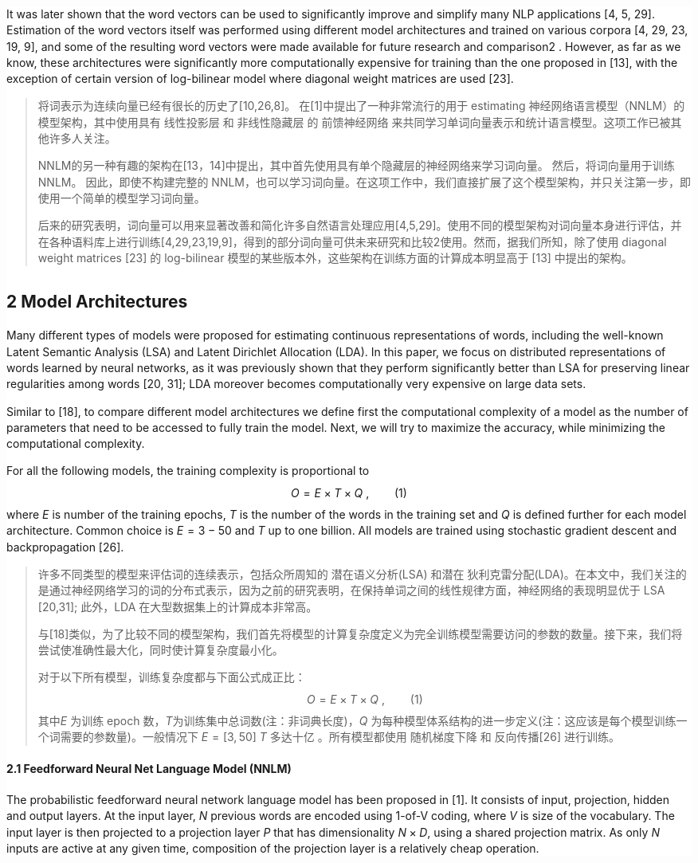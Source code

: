 It was later shown that the word vectors can be used to significantly improve and simplify many NLP applications [4, 5, 29]. Estimation of the word vectors itself was performed using different model architectures and trained on various corpora [4, 29, 23, 19, 9], and some of the resulting word vectors were made available for future research and comparison2 . However, as far as we know, these architectures were significantly more computationally expensive for training than the one proposed in [13], with the exception of certain version of log-bilinear model where diagonal weight matrices are used [23].

> 将词表示为连续向量已经有很长的历史了[10,26,8]。 在[1]中提出了一种非常流行的用于 estimating 神经网络语言模型（NNLM）的模型架构，其中使用具有 线性投影层 和 非线性隐藏层 的 前馈神经网络 来共同学习单词向量表示和统计语言模型。这项工作已被其他许多人关注。
>
> NNLM的另一种有趣的架构在[13，14]中提出，其中首先使用具有单个隐藏层的神经网络来学习词向量。 然后，将词向量用于训练 NNLM。 因此，即使不构建完整的 NNLM，也可以学习词向量。在这项工作中，我们直接扩展了这个模型架构，并只关注第一步，即使用一个简单的模型学习词向量。
>
> 后来的研究表明，词向量可以用来显著改善和简化许多自然语言处理应用[4,5,29]。使用不同的模型架构对词向量本身进行评估，并在各种语料库上进行训练[4,29,23,19,9]，得到的部分词向量可供未来研究和比较2使用。然而，据我们所知，除了使用 diagonal weight matrices [23] 的 log-bilinear 模型的某些版本外，这些架构在训练方面的计算成本明显高于 [13] 中提出的架构。

## 2 Model Architectures

Many different types of models were proposed for estimating continuous representations of words, including the well-known Latent Semantic Analysis (LSA) and Latent Dirichlet Allocation (LDA). In this paper, we focus on distributed representations of words learned by neural networks, as it was previously shown that they perform significantly better than LSA for preserving linear regularities among words [20, 31]; LDA moreover becomes computationally very expensive on large data sets.

Similar to [18], to compare different model architectures we define first the computational complexity of a model as the number of parameters that need to be accessed to fully train the model. Next, we will try to maximize the accuracy, while minimizing the computational complexity.

For all the following models, the training complexity is proportional to
$$
O = E \times T \times Q \ , \qquad (1)
$$
where $E$ is number of the training epochs, $T$ is the number of the words in the training set and $Q$ is defined further for each model architecture. Common choice is $E = 3 − 50$ and $T$ up to one billion. All models are trained using stochastic gradient descent and backpropagation [26].

> 许多不同类型的模型来评估词的连续表示，包括众所周知的 潜在语义分析(LSA) 和潜在 狄利克雷分配(LDA)。在本文中，我们关注的是通过神经网络学习的词的分布式表示，因为之前的研究表明，在保持单词之间的线性规律方面，神经网络的表现明显优于 LSA [20,31]; 此外，LDA 在大型数据集上的计算成本非常高。
>
> 与[18]类似，为了比较不同的模型架构，我们首先将模型的计算复杂度定义为完全训练模型需要访问的参数的数量。接下来，我们将尝试使准确性最大化，同时使计算复杂度最小化。
>
> 对于以下所有模型，训练复杂度都与下面公式成正比：
> $$
> O = E \times T \times Q \ , \qquad (1)
> $$
> 其中$E$ 为训练 epoch 数，$T$为训练集中总词数(注：非词典长度)，$Q$ 为每种模型体系结构的进一步定义(注：这应该是每个模型训练一个词需要的参数量)。一般情况下 $E = [3,50]$  $T$ 多达十亿 。所有模型都使用 随机梯度下降 和 反向传播[26] 进行训练。

#### 2.1 Feedforward Neural Net Language Model (NNLM)

The probabilistic feedforward neural network language model has been proposed in [1]. It consists of input, projection, hidden and output layers. At the input layer, $N$ previous words are encoded using 1-of-V coding, where $V$ is size of the vocabulary. The input layer is then projected to a projection layer $P$ that has dimensionality $N \times D$, using a shared projection matrix. As only $N$ inputs are active at any given time, composition of the projection layer is a relatively cheap operation.
